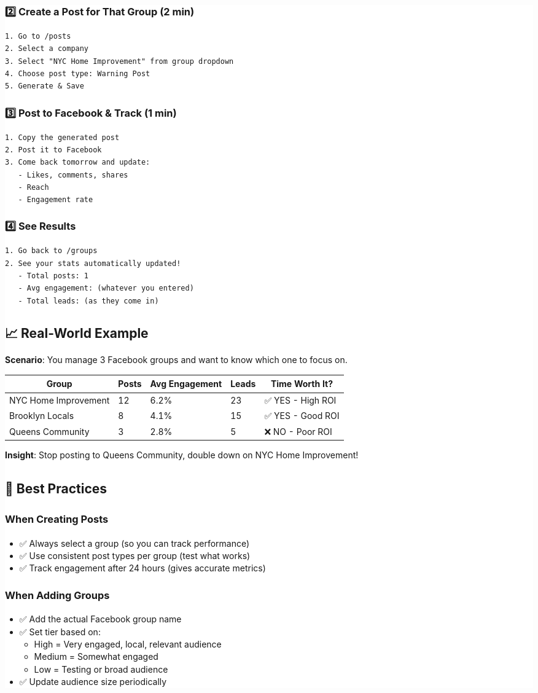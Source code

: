 ### 2️⃣ Create a Post for That Group (2 min)
```
1. Go to /posts
2. Select a company
3. Select "NYC Home Improvement" from group dropdown
4. Choose post type: Warning Post
5. Generate & Save
```

### 3️⃣ Post to Facebook & Track (1 min)
```
1. Copy the generated post
2. Post it to Facebook
3. Come back tomorrow and update:
   - Likes, comments, shares
   - Reach
   - Engagement rate
```

### 4️⃣ See Results
```
1. Go back to /groups
2. See your stats automatically updated!
   - Total posts: 1
   - Avg engagement: (whatever you entered)
   - Total leads: (as they come in)
```

## 📈 Real-World Example

**Scenario**: You manage 3 Facebook groups and want to know which one to focus on.

| Group | Posts | Avg Engagement | Leads | Time Worth It? |
|-------|-------|----------------|-------|----------------|
| NYC Home Improvement | 12 | 6.2% | 23 | ✅ YES - High ROI |
| Brooklyn Locals | 8 | 4.1% | 15 | ✅ YES - Good ROI |
| Queens Community | 3 | 2.8% | 5 | ❌ NO - Poor ROI |

**Insight**: Stop posting to Queens Community, double down on NYC Home Improvement!

## 🎯 Best Practices

### When Creating Posts
- ✅ Always select a group (so you can track performance)
- ✅ Use consistent post types per group (test what works)
- ✅ Track engagement after 24 hours (gives accurate metrics)

### When Adding Groups
- ✅ Add the actual Facebook group name
- ✅ Set tier based on:
  - High = Very engaged, local, relevant audience
  - Medium = Somewhat engaged
  - Low = Testing or broad audience
- ✅ Update audience size periodically

